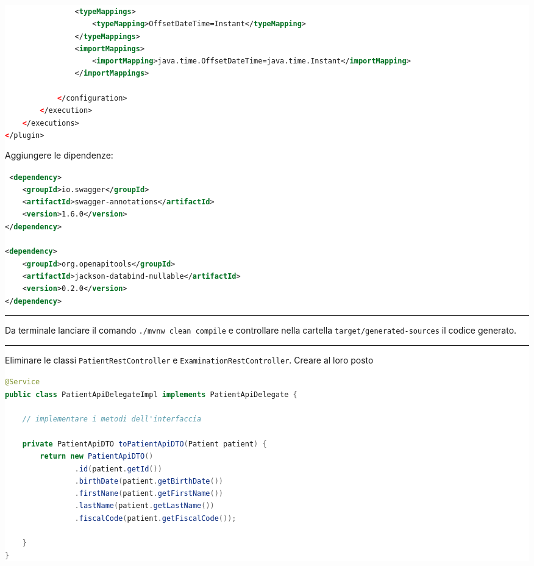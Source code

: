 ```xml
                <typeMappings>
                    <typeMapping>OffsetDateTime=Instant</typeMapping>
                </typeMappings>
                <importMappings>
                    <importMapping>java.time.OffsetDateTime=java.time.Instant</importMapping>
                </importMappings>

            </configuration>
        </execution>
    </executions>
</plugin>
```

Aggiungere le dipendenze:
```xml
 <dependency>
    <groupId>io.swagger</groupId>
    <artifactId>swagger-annotations</artifactId>
    <version>1.6.0</version>
</dependency>

<dependency>
    <groupId>org.openapitools</groupId>
    <artifactId>jackson-databind-nullable</artifactId>
    <version>0.2.0</version>
</dependency>
```
---

Da terminale lanciare il comando `./mvnw clean compile` e controllare nella cartella `target/generated-sources` 
il codice generato.

---

Eliminare le classi `PatientRestController` e `ExaminationRestController`. Creare al loro posto

```java
@Service
public class PatientApiDelegateImpl implements PatientApiDelegate {
  
    // implementare i metodi dell'interfaccia
    
    private PatientApiDTO toPatientApiDTO(Patient patient) {
        return new PatientApiDTO()
                .id(patient.getId())
                .birthDate(patient.getBirthDate())
                .firstName(patient.getFirstName())
                .lastName(patient.getLastName())
                .fiscalCode(patient.getFiscalCode());

    }
}
```
